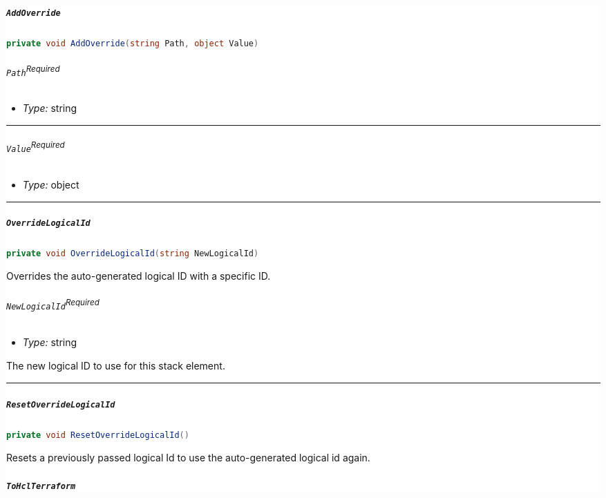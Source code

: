 ##### `AddOverride` <a name="AddOverride" id="@cdktf/provider-cloudflare.dataCloudflareUser.DataCloudflareUser.addOverride"></a>

```csharp
private void AddOverride(string Path, object Value)
```

###### `Path`<sup>Required</sup> <a name="Path" id="@cdktf/provider-cloudflare.dataCloudflareUser.DataCloudflareUser.addOverride.parameter.path"></a>

- *Type:* string

---

###### `Value`<sup>Required</sup> <a name="Value" id="@cdktf/provider-cloudflare.dataCloudflareUser.DataCloudflareUser.addOverride.parameter.value"></a>

- *Type:* object

---

##### `OverrideLogicalId` <a name="OverrideLogicalId" id="@cdktf/provider-cloudflare.dataCloudflareUser.DataCloudflareUser.overrideLogicalId"></a>

```csharp
private void OverrideLogicalId(string NewLogicalId)
```

Overrides the auto-generated logical ID with a specific ID.

###### `NewLogicalId`<sup>Required</sup> <a name="NewLogicalId" id="@cdktf/provider-cloudflare.dataCloudflareUser.DataCloudflareUser.overrideLogicalId.parameter.newLogicalId"></a>

- *Type:* string

The new logical ID to use for this stack element.

---

##### `ResetOverrideLogicalId` <a name="ResetOverrideLogicalId" id="@cdktf/provider-cloudflare.dataCloudflareUser.DataCloudflareUser.resetOverrideLogicalId"></a>

```csharp
private void ResetOverrideLogicalId()
```

Resets a previously passed logical Id to use the auto-generated logical id again.

##### `ToHclTerraform` <a name="ToHclTerraform" id="@cdktf/provider-cloudflare.dataCloudflareUser.DataCloudflareUser.toHclTerraform"></a>
